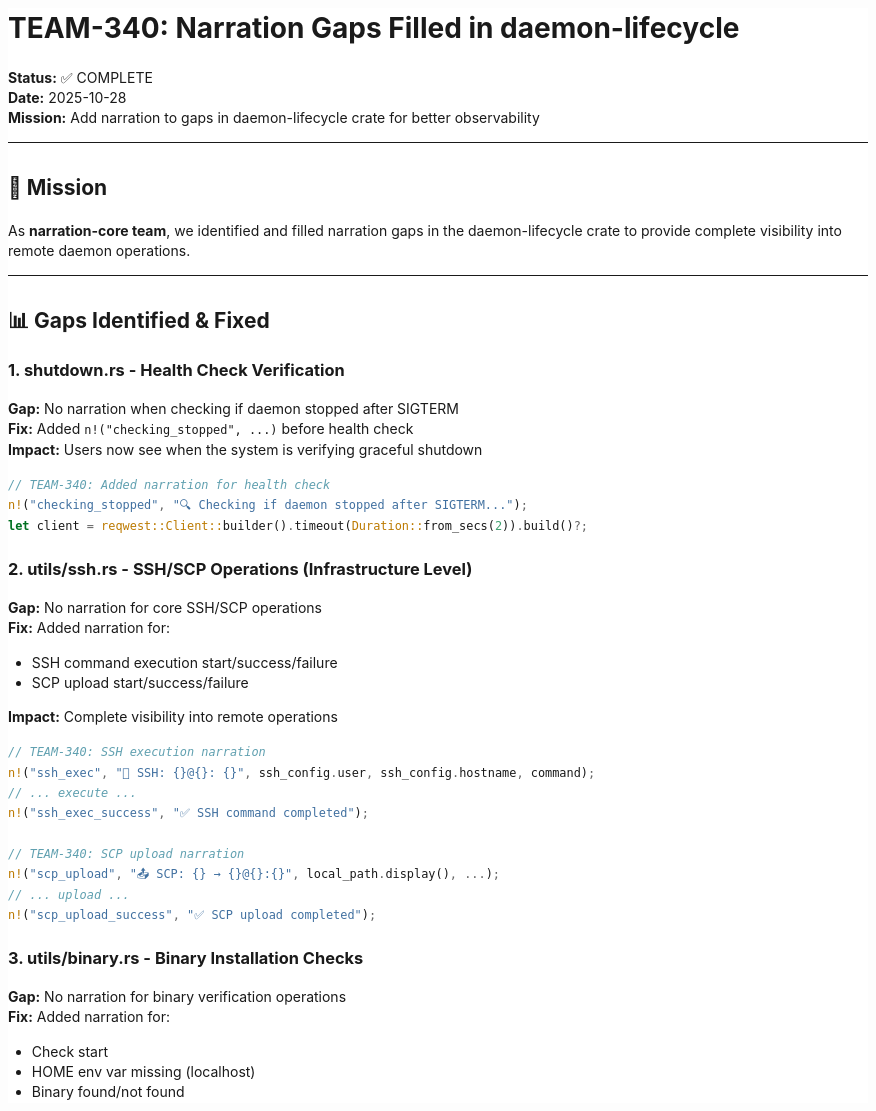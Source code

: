 # TEAM-340: Narration Gaps Filled in daemon-lifecycle

**Status:** ✅ COMPLETE  
**Date:** 2025-10-28  
**Mission:** Add narration to gaps in daemon-lifecycle crate for better observability

---

## 🎯 Mission

As **narration-core team**, we identified and filled narration gaps in the daemon-lifecycle crate to provide complete visibility into remote daemon operations.

---

## 📊 Gaps Identified & Fixed

### 1. **shutdown.rs** - Health Check Verification
**Gap:** No narration when checking if daemon stopped after SIGTERM  
**Fix:** Added `n!("checking_stopped", ...)` before health check  
**Impact:** Users now see when the system is verifying graceful shutdown

```rust
// TEAM-340: Added narration for health check
n!("checking_stopped", "🔍 Checking if daemon stopped after SIGTERM...");
let client = reqwest::Client::builder().timeout(Duration::from_secs(2)).build()?;
```

### 2. **utils/ssh.rs** - SSH/SCP Operations (Infrastructure Level)
**Gap:** No narration for core SSH/SCP operations  
**Fix:** Added narration for:
- SSH command execution start/success/failure
- SCP upload start/success/failure

**Impact:** Complete visibility into remote operations

```rust
// TEAM-340: SSH execution narration
n!("ssh_exec", "📡 SSH: {}@{}: {}", ssh_config.user, ssh_config.hostname, command);
// ... execute ...
n!("ssh_exec_success", "✅ SSH command completed");

// TEAM-340: SCP upload narration
n!("scp_upload", "📤 SCP: {} → {}@{}:{}", local_path.display(), ...);
// ... upload ...
n!("scp_upload_success", "✅ SCP upload completed");
```

### 3. **utils/binary.rs** - Binary Installation Checks
**Gap:** No narration for binary verification operations  
**Fix:** Added narration for:
- Check start
- HOME env var missing (localhost)
- Binary found/not found
